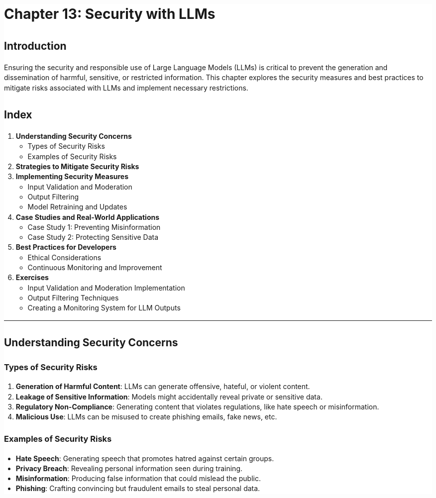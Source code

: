 # Chapter 13: Security with LLMs

## Introduction

Ensuring the security and responsible use of Large Language Models (LLMs) is critical to prevent the generation and dissemination of harmful, sensitive, or restricted information. This chapter explores the security measures and best practices to mitigate risks associated with LLMs and implement necessary restrictions.

## Index

1. **Understanding Security Concerns**
    - Types of Security Risks
    - Examples of Security Risks
2. **Strategies to Mitigate Security Risks**
3. **Implementing Security Measures**
    - Input Validation and Moderation
    - Output Filtering
    - Model Retraining and Updates
4. **Case Studies and Real-World Applications**
    - Case Study 1: Preventing Misinformation
    - Case Study 2: Protecting Sensitive Data
5. **Best Practices for Developers**
    - Ethical Considerations
    - Continuous Monitoring and Improvement
6. **Exercises**
    - Input Validation and Moderation Implementation
    - Output Filtering Techniques
    - Creating a Monitoring System for LLM Outputs

---

## Understanding Security Concerns

### Types of Security Risks

1. **Generation of Harmful Content**: LLMs can generate offensive, hateful, or violent content.
2. **Leakage of Sensitive Information**: Models might accidentally reveal private or sensitive data.
3. **Regulatory Non-Compliance**: Generating content that violates regulations, like hate speech or misinformation.
4. **Malicious Use**: LLMs can be misused to create phishing emails, fake news, etc.

### Examples of Security Risks

- **Hate Speech**: Generating speech that promotes hatred against certain groups.
- **Privacy Breach**: Revealing personal information seen during training.
- **Misinformation**: Producing false information that could mislead the public.
- **Phishing**: Crafting convincing but fraudulent emails to steal personal data.
